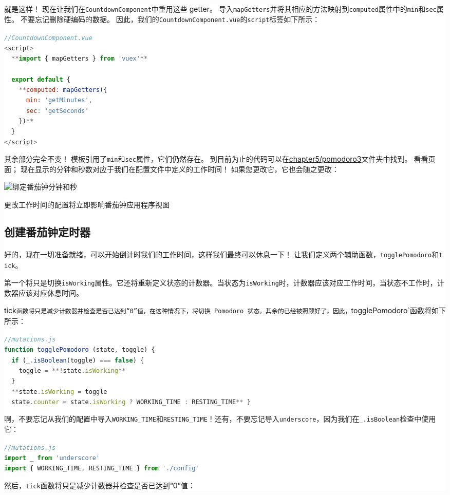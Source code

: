 就是这样！ 现在让我们在`CountdownComponent`中重用这些 getter。 导入`mapGetters`并将其相应的方法映射到`computed`属性中的`min`和`sec`属性。 不要忘记删除硬编码的数据。 因此，我们的`CountdownComponent.vue`的`script`标签如下所示：

```js
//CountdownComponent.vue 
<script> 
  **import { mapGetters } from 'vuex'** 

  export default { 
    **computed: mapGetters({ 
      min: 'getMinutes', 
      sec: 'getSeconds' 
    })** 
  } 
</script> 

```

其余部分完全不变！ 模板引用了`min`和`sec`属性，它们仍然存在。 到目前为止的代码可以在[chapter5/pomodoro3](https://github.com/PacktPublishing/Learning-Vue.js-2/tree/master/chapter5/pomodoro3)文件夹中找到。 看看页面； 现在显示的分钟和秒数对应于我们在配置文件中定义的工作时间！ 如果您更改它，它也会随之更改：

![绑定番茄钟分钟和秒](https://github.com/OpenDocCN/freelearn-vue-zh/raw/master/docs/lrn-vue2/img/image00292.jpeg)

更改工作时间的配置将立即影响番茄钟应用程序视图

## 创建番茄钟定时器

好的，现在一切准备就绪，可以开始倒计时我们的工作时间，这样我们最终可以休息一下！ 让我们定义两个辅助函数，`togglePomodoro`和`tick`。

第一个将只是切换`isWorking`属性。它还将重新定义状态的计数器。当状态为`isWorking`时，计数器应该对应工作时间，当状态不工作时，计数器应该对应休息时间。

tick`函数将只是减少计数器并检查是否已达到“0”值，在这种情况下，将切换 Pomodoro 状态。其余的已经被照顾好了。因此，`togglePomodoro`函数将如下所示：

```js
//mutations.js 
function togglePomodoro (state, toggle) { 
  if (_.isBoolean(toggle) === false) { 
    toggle = **!state.isWorking** 
  } 
  **state.isWorking = toggle 
  state.counter = state.isWorking ? WORKING_TIME : RESTING_TIME** } 

```

啊，不要忘记从我们的配置中导入`WORKING_TIME`和`RESTING_TIME`！还有，不要忘记导入`underscore`，因为我们在`_.isBoolean`检查中使用它：

```js
//mutations.js 
import _ from 'underscore' 
import { WORKING_TIME, RESTING_TIME } from './config' 

```

然后，`tick`函数将只是减少计数器并检查是否已达到“0”值：
